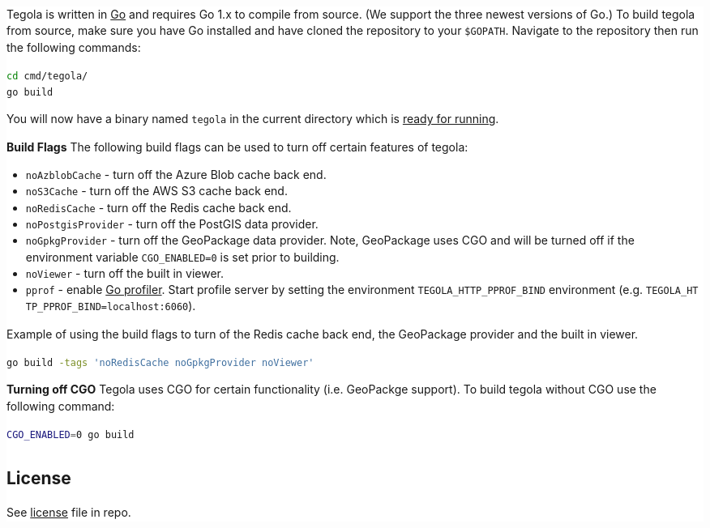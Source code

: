 Tegola is written in [Go](https://golang.org/) and requires Go 1.x to compile from source. (We support the three newest versions of Go.) To build tegola from source, make sure you have Go installed and have cloned the repository to your `$GOPATH`. Navigate to the repository then run the following commands:


```bash
cd cmd/tegola/
go build
```

You will now have a binary named `tegola` in the current directory which is [ready for running](#running-tegola).

**Build Flags**
The following build flags can be used to turn off certain features of tegola:

- `noAzblobCache` - turn off the Azure Blob cache back end.
- `noS3Cache` - turn off the AWS S3 cache back end.
- `noRedisCache` - turn off the Redis cache back end.
- `noPostgisProvider` - turn off the PostGIS data provider.
- `noGpkgProvider` - turn off the GeoPackage data provider. Note, GeoPackage uses CGO and will be turned off if the environment variable `CGO_ENABLED=0` is set prior to building.
- `noViewer` - turn off the built in viewer.
- `pprof` - enable [Go profiler](https://golang.org/pkg/net/http/pprof/). Start profile server by setting the environment `TEGOLA_HTTP_PPROF_BIND` environment (e.g. `TEGOLA_HTTP_PPROF_BIND=localhost:6060`).

Example of using the build flags to turn of the Redis cache back end, the GeoPackage provider and the built in viewer.

```bash
go build -tags 'noRedisCache noGpkgProvider noViewer'
```


**Turning off CGO**
Tegola uses CGO for certain functionality (i.e. GeoPackge support). To build tegola without CGO use the following command:

```bash
CGO_ENABLED=0 go build
```


## License
See [license](LICENSE.md) file in repo.
